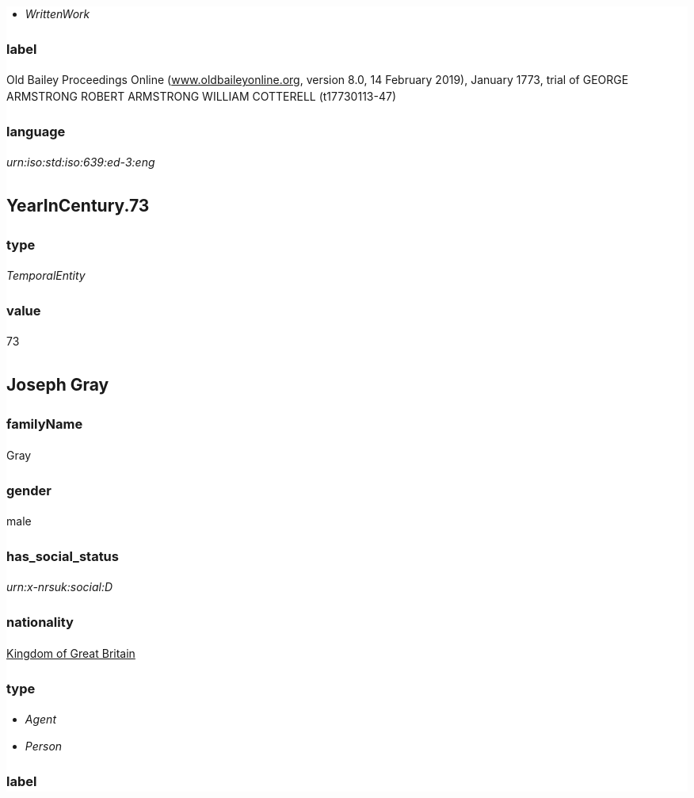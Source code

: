  - *WrittenWork*

### label


Old Bailey Proceedings Online (www.oldbaileyonline.org, version 8.0, 14 February 2019), January 1773, trial of GEORGE ARMSTRONG ROBERT ARMSTRONG WILLIAM COTTERELL (t17730113-47)

### language


*urn:iso:std:iso:639:ed-3:eng*

## YearInCentury.73

### type


*TemporalEntity*

### value


73

## Joseph Gray

### familyName


Gray

### gender


male

### has_social_status


*urn:x-nrsuk:social:D*

### nationality


[Kingdom of Great Britain](#Kingdom-of-Great-Britain)

### type

 - *Agent*

 - *Person*

### label

